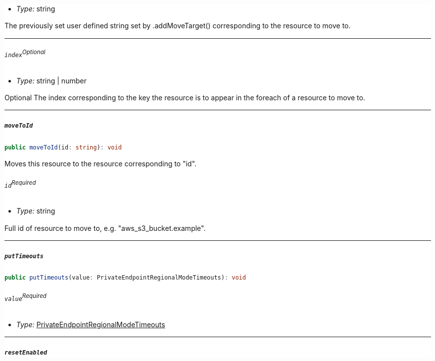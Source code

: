 - *Type:* string

The previously set user defined string set by .addMoveTarget() corresponding to the resource to move to.

---

###### `index`<sup>Optional</sup> <a name="index" id="@cdktf/provider-mongodbatlas.privateEndpointRegionalMode.PrivateEndpointRegionalMode.moveTo.parameter.index"></a>

- *Type:* string | number

Optional The index corresponding to the key the resource is to appear in the foreach of a resource to move to.

---

##### `moveToId` <a name="moveToId" id="@cdktf/provider-mongodbatlas.privateEndpointRegionalMode.PrivateEndpointRegionalMode.moveToId"></a>

```typescript
public moveToId(id: string): void
```

Moves this resource to the resource corresponding to "id".

###### `id`<sup>Required</sup> <a name="id" id="@cdktf/provider-mongodbatlas.privateEndpointRegionalMode.PrivateEndpointRegionalMode.moveToId.parameter.id"></a>

- *Type:* string

Full id of resource to move to, e.g. "aws_s3_bucket.example".

---

##### `putTimeouts` <a name="putTimeouts" id="@cdktf/provider-mongodbatlas.privateEndpointRegionalMode.PrivateEndpointRegionalMode.putTimeouts"></a>

```typescript
public putTimeouts(value: PrivateEndpointRegionalModeTimeouts): void
```

###### `value`<sup>Required</sup> <a name="value" id="@cdktf/provider-mongodbatlas.privateEndpointRegionalMode.PrivateEndpointRegionalMode.putTimeouts.parameter.value"></a>

- *Type:* <a href="#@cdktf/provider-mongodbatlas.privateEndpointRegionalMode.PrivateEndpointRegionalModeTimeouts">PrivateEndpointRegionalModeTimeouts</a>

---

##### `resetEnabled` <a name="resetEnabled" id="@cdktf/provider-mongodbatlas.privateEndpointRegionalMode.PrivateEndpointRegionalMode.resetEnabled"></a>
